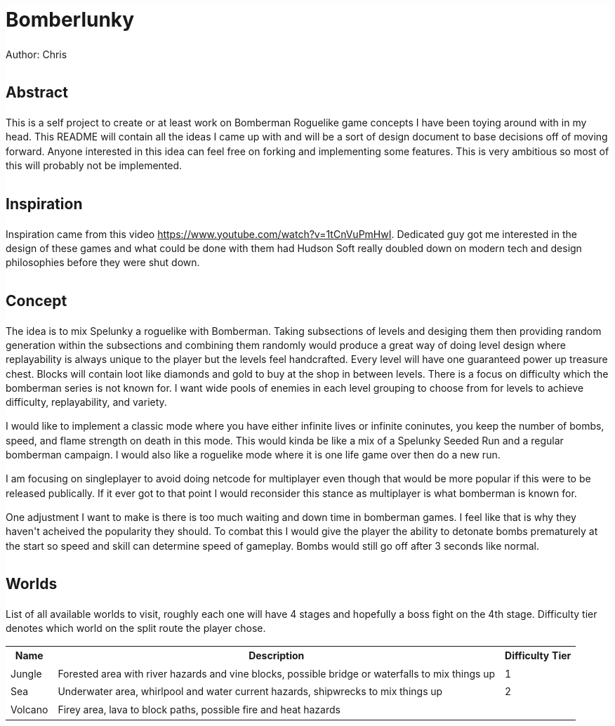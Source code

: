 # Bomberlunky
Author: Chris

## Abstract
This is a self project to create or at least work on Bomberman Roguelike game concepts I have been toying around with in my head. This README will contain all the ideas I came up with and will be a sort of design document to base decisions off of moving forward. Anyone interested in this idea can feel free on forking and implementing some features. This is very ambitious so most of this will probably not be implemented.

## Inspiration
Inspiration came from this video https://www.youtube.com/watch?v=1tCnVuPmHwI. Dedicated guy got me interested in the design of these games and what could be done with them had Hudson Soft really doubled down on modern tech and design philosophies before they were shut down.

## Concept
The idea is to mix Spelunky a roguelike with Bomberman. Taking subsections of levels and desiging them then providing random generation within the subsections and combining them randomly would produce a great way of doing level design where replayability is always unique to the player but the levels feel handcrafted. Every level will have one guaranteed power up treasure chest. Blocks will contain loot like diamonds and gold to buy at the shop in between levels. There is a focus on difficulty which the bomberman series is not known for. I want wide pools of enemies in each level grouping to choose from for levels to achieve difficulty, replayability, and variety.

I would like to implement a classic mode where you have either infinite lives or infinite coninutes, you keep the number of bombs, speed, and flame strength on death in this mode. This would kinda be like a mix of a Spelunky Seeded Run and a regular bomberman campaign. I would also like a roguelike mode where it is one life game over then do a new run.

I am focusing on singleplayer to avoid doing netcode for multiplayer even though that would be more popular if this were to be released publically. If it ever got to that point I would reconsider this stance as multiplayer is what bomberman is known for.

One adjustment I want to make is there is too much waiting and down time in bomberman games. I feel like that is why they haven't acheived the popularity they should. To combat this I would give the player the ability to detonate bombs prematurely at the start so speed and skill can determine speed of gameplay. Bombs would still go off after 3 seconds like normal.

## Worlds
List of all available worlds to visit, roughly each one will have 4 stages and hopefully a boss fight on the 4th stage. Difficulty tier denotes which world on the split route the player chose.
<table>
  <tr>
     <th>Name</th>
     <th>Description</th>
     <th>Difficulty Tier</th>
  </tr>
  <tr>
     <td>Jungle</td>
     <td>Forested area with river hazards and vine blocks, possible bridge or waterfalls to mix things up</td>
     <td>1</td>
  </tr>
  <tr>
     <td>Sea</td>
     <td>Underwater area, whirlpool and water current hazards, shipwrecks to mix things up</td>
     <td>2</td>
  </tr>
  <tr>
     <td>Volcano</td>
     <td>Firey area, lava to block paths, possible fire and heat hazards</td>